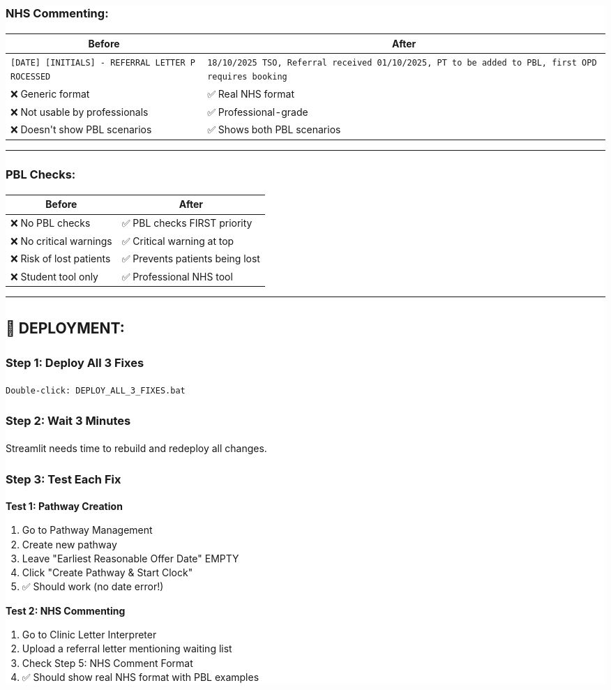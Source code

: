 ### **NHS Commenting:**

| Before | After |
|--------|-------|
| `[DATE] [INITIALS] - REFERRAL LETTER PROCESSED` | `18/10/2025 TSO, Referral received 01/10/2025, PT to be added to PBL, first OPD requires booking` |
| ❌ Generic format | ✅ Real NHS format |
| ❌ Not usable by professionals | ✅ Professional-grade |
| ❌ Doesn't show PBL scenarios | ✅ Shows both PBL scenarios |

---

### **PBL Checks:**

| Before | After |
|--------|-------|
| ❌ No PBL checks | ✅ PBL checks FIRST priority |
| ❌ No critical warnings | ✅ Critical warning at top |
| ❌ Risk of lost patients | ✅ Prevents patients being lost |
| ❌ Student tool only | ✅ Professional NHS tool |

---

## **🚀 DEPLOYMENT:**

### **Step 1: Deploy All 3 Fixes**

```
Double-click: DEPLOY_ALL_3_FIXES.bat
```

### **Step 2: Wait 3 Minutes**

Streamlit needs time to rebuild and redeploy all changes.

### **Step 3: Test Each Fix**

**Test 1: Pathway Creation**
1. Go to Pathway Management
2. Create new pathway
3. Leave "Earliest Reasonable Offer Date" EMPTY
4. Click "Create Pathway & Start Clock"
5. ✅ Should work (no date error!)

**Test 2: NHS Commenting**
1. Go to Clinic Letter Interpreter
2. Upload a referral letter mentioning waiting list
3. Check Step 5: NHS Comment Format
4. ✅ Should show real NHS format with PBL examples
